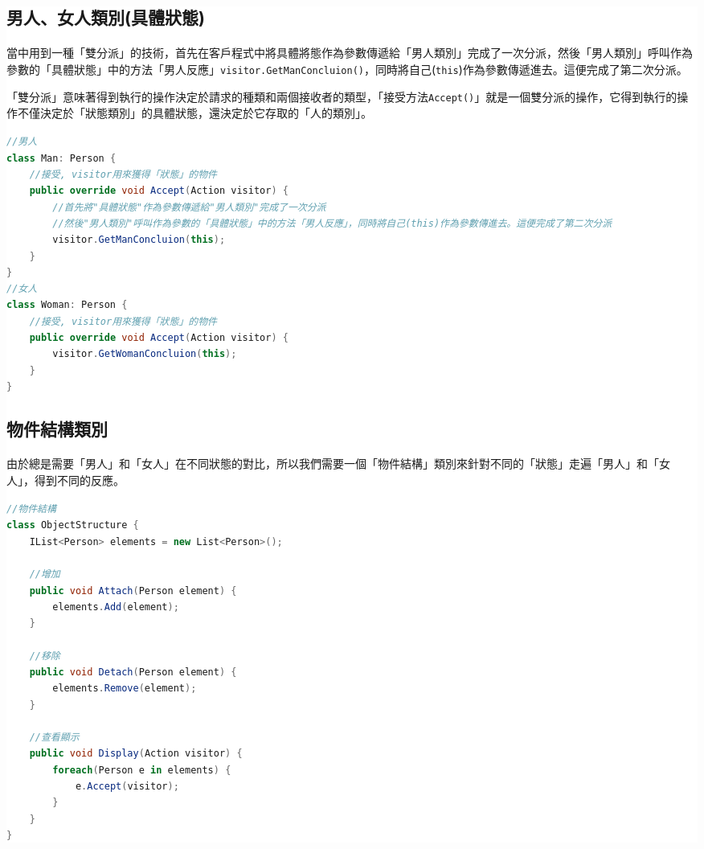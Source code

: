 ## 男人、女人類別(具體狀態)

當中用到一種「雙分派」的技術，首先在客戶程式中將具體將態作為參數傳遞給「男人類別」完成了一次分派，然後「男人類別」呼叫作為參數的「具體狀態」中的方法「男人反應」`visitor.GetManConcluion()`，同時將自己(`this`)作為參數傳遞進去。這便完成了第二次分派。        

「雙分派」意味著得到執行的操作決定於請求的種類和兩個接收者的類型，「接受方法`Accept()`」就是一個雙分派的操作，它得到執行的操作不僅決定於「狀態類別」的具體狀態，還決定於它存取的「人的類別」。


```c#
//男人
class Man: Person {
    //接受, visitor用來獲得「狀態」的物件
    public override void Accept(Action visitor) {
        //首先將"具體狀態"作為參數傳遞給"男人類別"完成了一次分派
        //然後"男人類別"呼叫作為參數的「具體狀態」中的方法「男人反應」，同時將自己(this)作為參數傳進去。這便完成了第二次分派
        visitor.GetManConcluion(this);
    }
}
//女人
class Woman: Person {
    //接受, visitor用來獲得「狀態」的物件
    public override void Accept(Action visitor) {
        visitor.GetWomanConcluion(this);
    }
}
```

## 物件結構類別

由於總是需要「男人」和「女人」在不同狀態的對比，所以我們需要一個「物件結構」類別來針對不同的「狀態」走遍「男人」和「女人」，得到不同的反應。

```c#
//物件結構
class ObjectStructure {
    IList<Person> elements = new List<Person>();

    //增加
    public void Attach(Person element) {
        elements.Add(element);
    }

    //移除
    public void Detach(Person element) {
        elements.Remove(element);
    }

    //查看顯示
    public void Display(Action visitor) {
        foreach(Person e in elements) {
            e.Accept(visitor);
        }
    }
}
```
